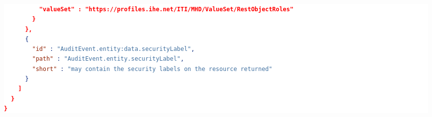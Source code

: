 ```json
          "valueSet" : "https://profiles.ihe.net/ITI/MHD/ValueSet/RestObjectRoles"
        }
      },
      {
        "id" : "AuditEvent.entity:data.securityLabel",
        "path" : "AuditEvent.entity.securityLabel",
        "short" : "may contain the security labels on the resource returned"
      }
    ]
  }
}

```
